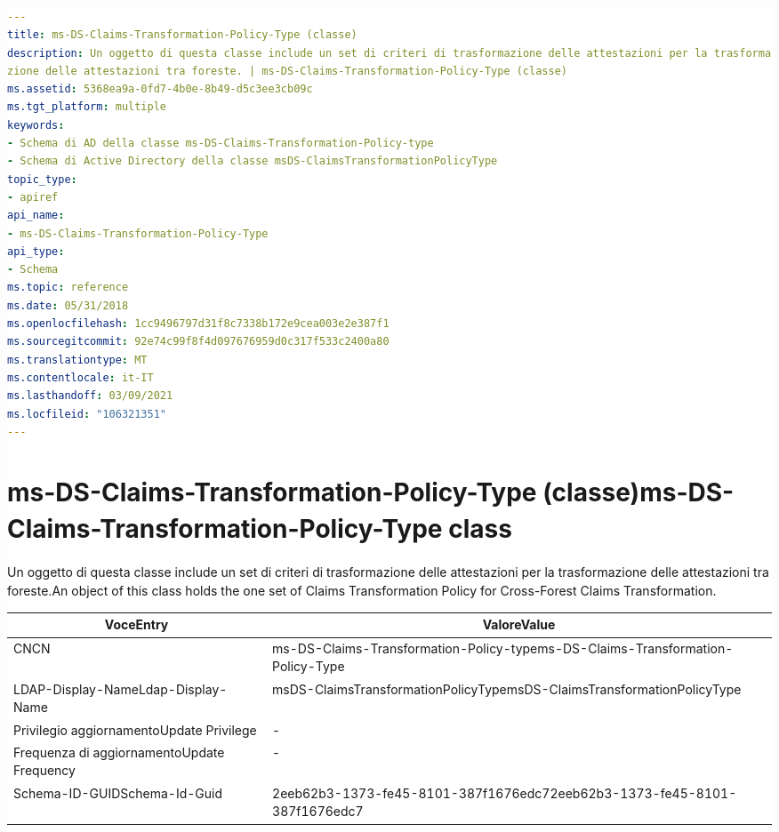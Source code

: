 ```yaml
---
title: ms-DS-Claims-Transformation-Policy-Type (classe)
description: Un oggetto di questa classe include un set di criteri di trasformazione delle attestazioni per la trasformazione delle attestazioni tra foreste. | ms-DS-Claims-Transformation-Policy-Type (classe)
ms.assetid: 5368ea9a-0fd7-4b0e-8b49-d5c3ee3cb09c
ms.tgt_platform: multiple
keywords:
- Schema di AD della classe ms-DS-Claims-Transformation-Policy-type
- Schema di Active Directory della classe msDS-ClaimsTransformationPolicyType
topic_type:
- apiref
api_name:
- ms-DS-Claims-Transformation-Policy-Type
api_type:
- Schema
ms.topic: reference
ms.date: 05/31/2018
ms.openlocfilehash: 1cc9496797d31f8c7338b172e9cea003e2e387f1
ms.sourcegitcommit: 92e74c99f8f4d097676959d0c317f533c2400a80
ms.translationtype: MT
ms.contentlocale: it-IT
ms.lasthandoff: 03/09/2021
ms.locfileid: "106321351"
---
```

# <a name="ms-ds-claims-transformation-policy-type-class"></a><span data-ttu-id="4eae6-106">ms-DS-Claims-Transformation-Policy-Type (classe)</span><span class="sxs-lookup"><span data-stu-id="4eae6-106">ms-DS-Claims-Transformation-Policy-Type class</span></span>

<span data-ttu-id="4eae6-107">Un oggetto di questa classe include un set di criteri di trasformazione delle attestazioni per la trasformazione delle attestazioni tra foreste.</span><span class="sxs-lookup"><span data-stu-id="4eae6-107">An object of this class holds the one set of Claims Transformation Policy for Cross-Forest Claims Transformation.</span></span>



| <span data-ttu-id="4eae6-108">Voce</span><span class="sxs-lookup"><span data-stu-id="4eae6-108">Entry</span></span> | <span data-ttu-id="4eae6-109">Valore</span><span class="sxs-lookup"><span data-stu-id="4eae6-109">Value</span></span> |
|-------------------|-----------------------------------------|
| <span data-ttu-id="4eae6-110">CN</span><span class="sxs-lookup"><span data-stu-id="4eae6-110">CN</span></span>                | <span data-ttu-id="4eae6-111">ms-DS-Claims-Transformation-Policy-type</span><span class="sxs-lookup"><span data-stu-id="4eae6-111">ms-DS-Claims-Transformation-Policy-Type</span></span> |
| <span data-ttu-id="4eae6-112">LDAP-Display-Name</span><span class="sxs-lookup"><span data-stu-id="4eae6-112">Ldap-Display-Name</span></span> | <span data-ttu-id="4eae6-113">msDS-ClaimsTransformationPolicyType</span><span class="sxs-lookup"><span data-stu-id="4eae6-113">msDS-ClaimsTransformationPolicyType</span></span>     |
| <span data-ttu-id="4eae6-114">Privilegio aggiornamento</span><span class="sxs-lookup"><span data-stu-id="4eae6-114">Update Privilege</span></span>  | \-                                      |
| <span data-ttu-id="4eae6-115">Frequenza di aggiornamento</span><span class="sxs-lookup"><span data-stu-id="4eae6-115">Update Frequency</span></span>  | \-                                      |
| <span data-ttu-id="4eae6-116">Schema-ID-GUID</span><span class="sxs-lookup"><span data-stu-id="4eae6-116">Schema-Id-Guid</span></span>    | <span data-ttu-id="4eae6-117">2eeb62b3-1373-fe45-8101-387f1676edc7</span><span class="sxs-lookup"><span data-stu-id="4eae6-117">2eeb62b3-1373-fe45-8101-387f1676edc7</span></span>    |
